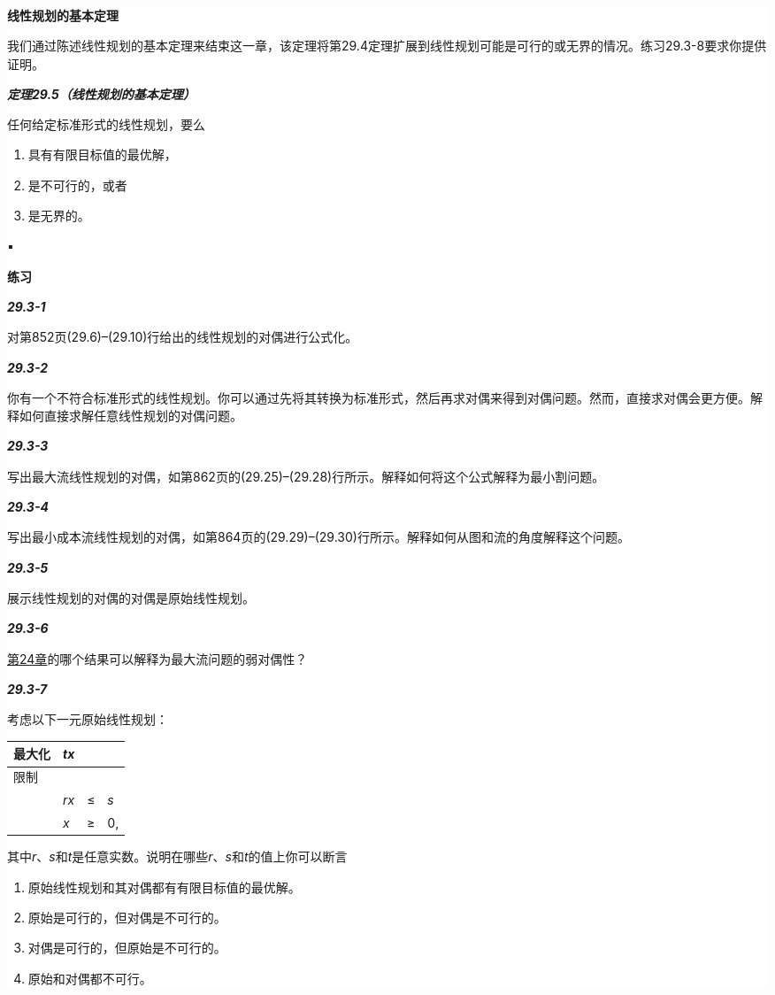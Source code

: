 **线性规划的基本定理**

我们通过陈述线性规划的基本定理来结束这一章，该定理将第29.4定理扩展到线性规划可能是可行的或无界的情况。练习29.3-8要求你提供证明。

***定理29.5（线性规划的基本定理）***

任何给定标准形式的线性规划，要么

1.  具有有限目标值的最优解，

1.  是不可行的，或者

1.  是无界的。

▪

**练习**

***29.3-1***

对第852页(29.6)–(29.10)行给出的线性规划的对偶进行公式化。

***29.3-2***

你有一个不符合标准形式的线性规划。你可以通过先将其转换为标准形式，然后再求对偶来得到对偶问题。然而，直接求对偶会更方便。解释如何直接求解任意线性规划的对偶问题。

***29.3-3***

写出最大流线性规划的对偶，如第862页的(29.25)–(29.28)行所示。解释如何将这个公式解释为最小割问题。

***29.3-4***

写出最小成本流线性规划的对偶，如第864页的(29.29)–(29.30)行所示。解释如何从图和流的角度解释这个问题。

***29.3-5***

展示线性规划的对偶的对偶是原始线性规划。

***29.3-6***

[第24章](chapter024.xhtml)的哪个结果可以解释为最大流问题的弱对偶性？

***29.3-7***

考虑以下一元原始线性规划：

| 最大化 | *tx* |  |  |
| --- | --- | --- | --- |
| 限制 |  |  |  |
|  | *rx* | ≤ | *s* |
|  | *x* | ≥ | 0, |

其中*r*、*s*和*t*是任意实数。说明在哪些*r*、*s*和*t*的值上你可以断言

1.  原始线性规划和其对偶都有有限目标值的最优解。

1.  原始是可行的，但对偶是不可行的。

1.  对偶是可行的，但原始是不可行的。

1.  原始和对偶都不可行。
